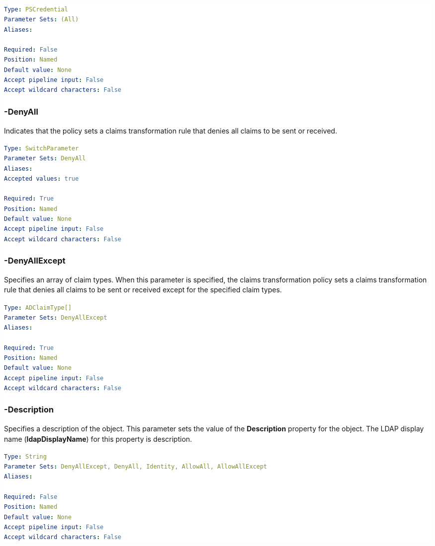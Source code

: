```yaml
Type: PSCredential
Parameter Sets: (All)
Aliases: 

Required: False
Position: Named
Default value: None
Accept pipeline input: False
Accept wildcard characters: False
```

### -DenyAll
Indicates that the policy sets a claims transformation rule that denies all claims to be sent or received.

```yaml
Type: SwitchParameter
Parameter Sets: DenyAll
Aliases: 
Accepted values: true

Required: True
Position: Named
Default value: None
Accept pipeline input: False
Accept wildcard characters: False
```

### -DenyAllExcept
Specifies an array of claim types.
When this parameter is specified, the claims transformation policy sets a claims transformation rule that denies all claims to be sent or received except for the specified claim types.

```yaml
Type: ADClaimType[]
Parameter Sets: DenyAllExcept
Aliases: 

Required: True
Position: Named
Default value: None
Accept pipeline input: False
Accept wildcard characters: False
```

### -Description
Specifies a description of the object.
This parameter sets the value of the **Description** property for the object.
The LDAP display name (**ldapDisplayName**) for this property is description.

```yaml
Type: String
Parameter Sets: DenyAllExcept, DenyAll, Identity, AllowAll, AllowAllExcept
Aliases: 

Required: False
Position: Named
Default value: None
Accept pipeline input: False
Accept wildcard characters: False
```
